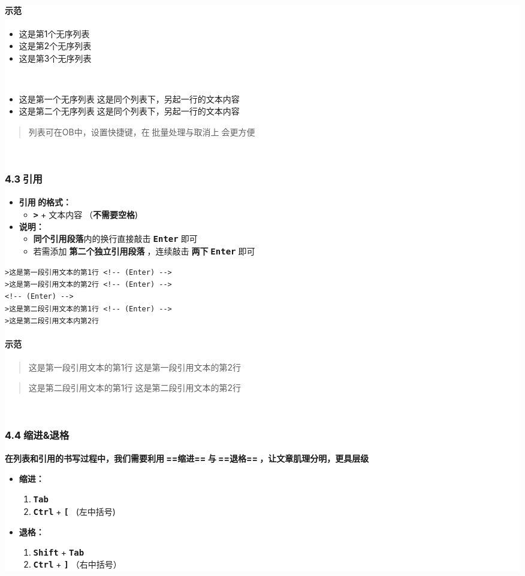 #### 示范

- 这是第1个无序列表
- 这是第2个无序列表
- 这是第3个无序列表

<br>

- 这是第一个无序列表
  这是同个列表下，另起一行的文本内容
- 这是第二个无序列表
  这是同个列表下，另起一行的文本内容


> 列表可在OB中，设置快捷键，在 批量处理与取消上 会更方便


<br>

### 4.3 引用

- **引用 的格式：**
  - **<kbd>></kbd>** + 文本内容 （**不需要空格**)
- **说明：**
  - **同个引用段落**内的换行直接敲击 **<kbd>Enter</kbd>** 即可
  - 若需添加 **第二个独立引用段落** ，连续敲击 **两下** **<kbd>Enter</kbd>** 即可

```markdonw
>这是第一段引用文本的第1行 <!-- (Enter) -->
>这是第一段引用文本的第2行 <!-- (Enter) -->
<!-- (Enter) -->
>这是第二段引用文本的第1行 <!-- (Enter) -->
>这是第二段引用文本内第2行
```

#### 示范

>这是第一段引用文本的第1行
>这是第一段引用文本的第2行


>这是第二段引用文本的第1行
>这是第二段引用文本的第2行

<br>

### 4.4 缩进&退格

**在列表和引用的书写过程中，我们需要利用 ==缩进== 与 ==退格== ，让文章肌理分明，更具层级**

- **缩进：**
  1. **<kbd>Tab</kbd>**
  2. **<kbd>Ctrl</kbd>** + **<kbd>[</kbd>** &nbsp; (左中括号)
  
- **退格：**
  1.  **<kbd>Shift</kbd>** + **<kbd>Tab</kbd>**
  2.  **<kbd>Ctrl</kbd>** + **<kbd>]</kbd>**&nbsp;（右中括号）

